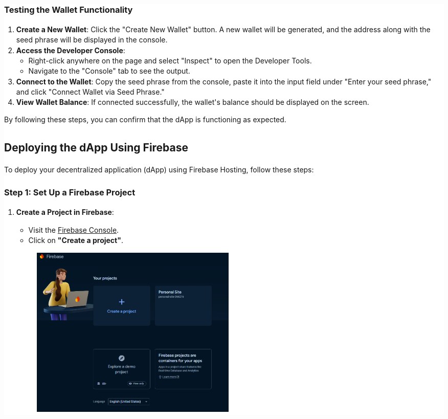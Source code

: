 ### Testing the Wallet Functionality

1. **Create a New Wallet**: Click the "Create New Wallet" button. A new wallet will be generated, and the address along with the seed phrase will be displayed in the console.
2. **Access the Developer Console**:
   * Right-click anywhere on the page and select "Inspect" to open the Developer Tools.
   * Navigate to the "Console" tab to see the output.
3. **Connect to the Wallet**: Copy the seed phrase from the console, paste it into the input field under "Enter your seed phrase," and click "Connect Wallet via Seed Phrase."
4. **View Wallet Balance**: If connected successfully, the wallet's balance should be displayed on the screen.

By following these steps, you can confirm that the dApp is functioning as expected.

## Deploying the dApp Using Firebase

To deploy your decentralized application (dApp) using Firebase Hosting, follow these steps:

### Step 1: Set Up a Firebase Project

1.  **Create a Project in Firebase**:

    * Visit the [Firebase Console](https://console.firebase.google.com/).
    * Click on **"Create a project"**.

    <figure><img src="../../.gitbook/assets/image (23).png" alt="" width="375"><figcaption></figcaption></figure>
